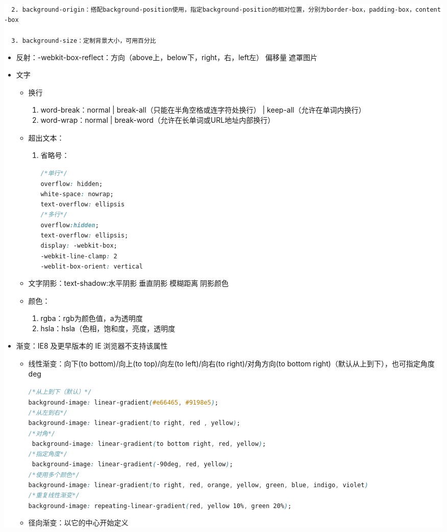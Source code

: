       2. background-origin：搭配background-position使用，指定background-position的相对位置，分别为border-box，padding-box，content-box

      3. background-size：定制背景大小，可用百分比

  - 反射：-webkit-box-reflect：方向（above上，below下，right，右，left左） 偏移量 遮罩图片

  - 文字

    - 换行

      1. word-break：normal | break-all（只能在半角空格或连字符处换行） | keep-all（允许在单词内换行）
      2. word-wrap：normal | break-word（允许在长单词或URL地址内部换行）

    - 超出文本：

      1. 省略号：

         ```css
         /*单行*/
         overflow: hidden;
         white-space: nowrap;
         text-overflow: ellipsis
         /*多行*/
         overflow:hidden;
         text-overflow: ellipsis;
         display: -webkit-box;
         -webkit-line-clamp: 2
         -weblit-box-orient: vertical
         ```

    - 文字阴影：text-shadow:水平阴影 垂直阴影 模糊距离 阴影颜色

    - 颜色：

      1. rgba：rgb为颜色值，a为透明度
      2. hsla：hsla（色相，饱和度，亮度，透明度

  - 渐变：IE8 及更早版本的 IE 浏览器不支持该属性

    - 线性渐变：向下(to bottom)/向上(to top)/向左(to left)/向右(to right)/对角方向(to bottom right)（默认从上到下），也可指定角度deg

      ```css
      /*从上到下（默认）*/
      background-image: linear-gradient(#e66465, #9198e5);
      /*从左到右*/
      background-image: linear-gradient(to right, red , yellow);
      /*对角*/
       background-image: linear-gradient(to bottom right, red, yellow);
      /*指定角度*/
       background-image: linear-gradient(-90deg, red, yellow);
      /*使用多个颜色*/
      background-image: linear-gradient(to right, red, orange, yellow, green, blue, indigo, violet)
      /*重复线性渐变*/
      background-image: repeating-linear-gradient(red, yellow 10%, green 20%);
      ```

    - 径向渐变：以它的中心开始定义
